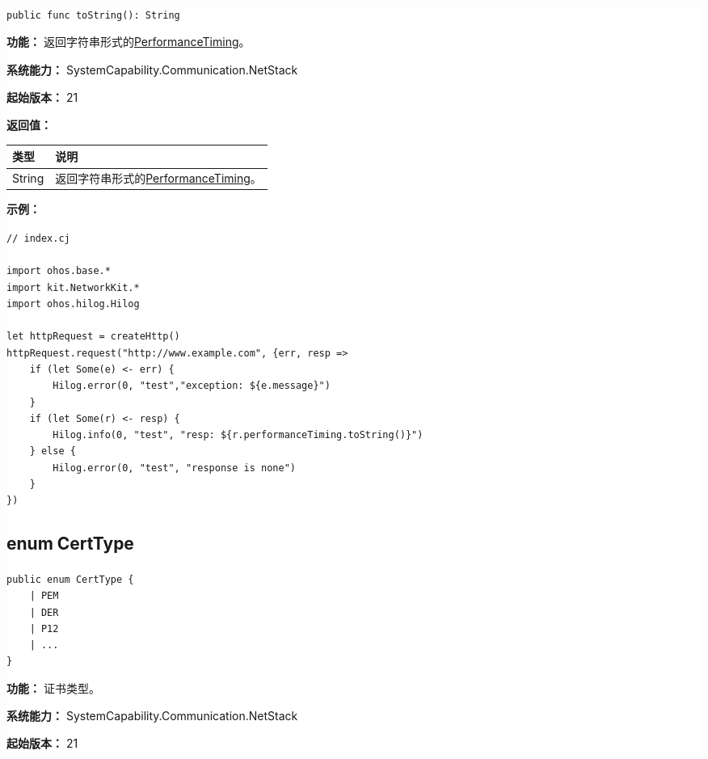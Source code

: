 ```cangjie
public func toString(): String
```

**功能：** 返回字符串形式的[PerformanceTiming](#class-performancetiming)。

**系统能力：** SystemCapability.Communication.NetStack

**起始版本：** 21

**返回值：**

|类型|说明|
|:----|:----|
|String|返回字符串形式的[PerformanceTiming](#class-performancetiming)。|

**示例：**



```cangjie
// index.cj

import ohos.base.*
import kit.NetworkKit.*
import ohos.hilog.Hilog

let httpRequest = createHttp()
httpRequest.request("http://www.example.com", {err, resp =>
    if (let Some(e) <- err) {
        Hilog.error(0, "test","exception: ${e.message}")
    }
    if (let Some(r) <- resp) {
        Hilog.info(0, "test", "resp: ${r.performanceTiming.toString()}")
    } else {
        Hilog.error(0, "test", "response is none")
    }
})
```

## enum CertType

```cangjie
public enum CertType {
    | PEM
    | DER
    | P12
    | ...
}
```

**功能：** 证书类型。

**系统能力：** SystemCapability.Communication.NetStack

**起始版本：** 21
